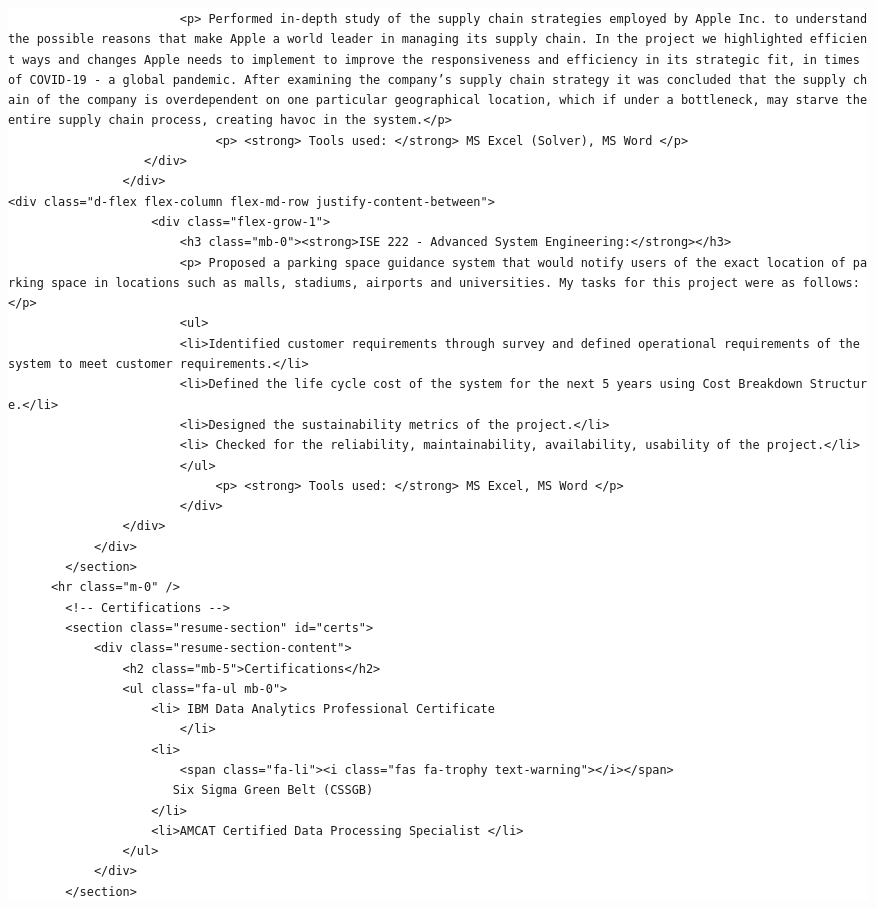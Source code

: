                             <p> Performed in-depth study of the supply chain strategies employed by Apple Inc. to understand the possible reasons that make Apple a world leader in managing its supply chain. In the project we highlighted efficient ways and changes Apple needs to implement to improve the responsiveness and efficiency in its strategic fit, in times of COVID-19 - a global pandemic. After examining the company’s supply chain strategy it was concluded that the supply chain of the company is overdependent on one particular geographical location, which if under a bottleneck, may starve the entire supply chain process, creating havoc in the system.</p>
                                 <p> <strong> Tools used: </strong> MS Excel (Solver), MS Word </p> 
                       </div>
                    </div>
    <div class="d-flex flex-column flex-md-row justify-content-between">
                        <div class="flex-grow-1">
                            <h3 class="mb-0"><strong>ISE 222 - Advanced System Engineering:</strong></h3>
                            <p> Proposed a parking space guidance system that would notify users of the exact location of parking space in locations such as malls, stadiums, airports and universities. My tasks for this project were as follows:</p>
                            <ul>
                            <li>Identified customer requirements through survey and defined operational requirements of the system to meet customer requirements.</li>
                            <li>Defined the life cycle cost of the system for the next 5 years using Cost Breakdown Structure.</li>
                            <li>Designed the sustainability metrics of the project.</li>
                            <li> Checked for the reliability, maintainability, availability, usability of the project.</li>
                            </ul>
                                 <p> <strong> Tools used: </strong> MS Excel, MS Word </p> 
                            </div>
                    </div>
                </div>
            </section>
          <hr class="m-0" />
            <!-- Certifications -->
            <section class="resume-section" id="certs">
                <div class="resume-section-content">
                    <h2 class="mb-5">Certifications</h2>
                    <ul class="fa-ul mb-0">
                        <li> IBM Data Analytics Professional Certificate
                            </li>
                        <li>
                            <span class="fa-li"><i class="fas fa-trophy text-warning"></i></span>
                           Six Sigma Green Belt (CSSGB)
                        </li>
                        <li>AMCAT Certified Data Processing Specialist </li>
                    </ul>
                </div>
            </section> 
